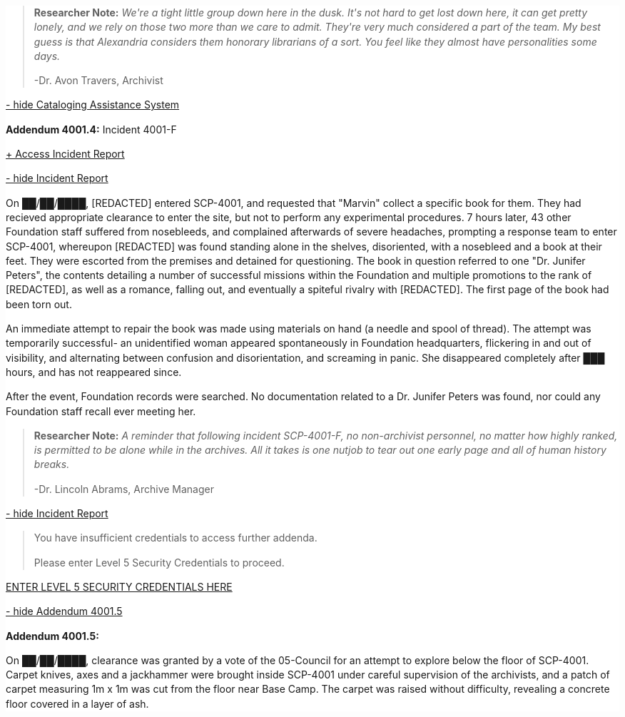 > **Researcher Note:** _We're a tight little group down here in the dusk. It's not hard to get lost down here, it can get pretty lonely, and we rely on those two more than we care to admit. They're very much considered a part of the team. My best guess is that Alexandria considers them honorary librarians of a sort. You feel like they almost have personalities some days._
> 
> \-Dr. Avon Travers, Archivist

[\- hide Cataloging Assistance System](javascript:;)

**Addendum 4001.4:** Incident 4001-F

[+ Access Incident Report](javascript:;)

[\- hide Incident Report](javascript:;)

On ██/██/████, \[REDACTED\] entered SCP-4001, and requested that "Marvin" collect a specific book for them. They had recieved appropriate clearance to enter the site, but not to perform any experimental procedures. 7 hours later, 43 other Foundation staff suffered from nosebleeds, and complained afterwards of severe headaches, prompting a response team to enter SCP-4001, whereupon \[REDACTED\] was found standing alone in the shelves, disoriented, with a nosebleed and a book at their feet. They were escorted from the premises and detained for questioning. The book in question referred to one "Dr. Junifer Peters", the contents detailing a number of successful missions within the Foundation and multiple promotions to the rank of \[REDACTED\], as well as a romance, falling out, and eventually a spiteful rivalry with \[REDACTED\]. The first page of the book had been torn out.

An immediate attempt to repair the book was made using materials on hand (a needle and spool of thread). The attempt was temporarily successful- an unidentified woman appeared spontaneously in Foundation headquarters, flickering in and out of visibility, and alternating between confusion and disorientation, and screaming in panic. She disappeared completely after ███ hours, and has not reappeared since.

After the event, Foundation records were searched. No documentation related to a Dr. Junifer Peters was found, nor could any Foundation staff recall ever meeting her.

> **Researcher Note:** _A reminder that following incident SCP-4001-F, no non-archivist personnel, no matter how highly ranked, is permitted to be alone while in the archives. All it takes is one nutjob to tear out one early page and all of human history breaks._
> 
> \-Dr. Lincoln Abrams, Archive Manager

[\- hide Incident Report](javascript:;)

> You have insufficient credentials to access further addenda.
> 
> Please enter Level 5 Security Credentials to proceed.

[ENTER LEVEL 5 SECURITY CREDENTIALS HERE](javascript:;)

[\- hide Addendum 4001.5](javascript:;)

**Addendum 4001.5:**

On ██/██/████, clearance was granted by a vote of the 05-Council for an attempt to explore below the floor of SCP-4001. Carpet knives, axes and a jackhammer were brought inside SCP-4001 under careful supervision of the archivists, and a patch of carpet measuring 1m x 1m was cut from the floor near Base Camp. The carpet was raised without difficulty, revealing a concrete floor covered in a layer of ash.

